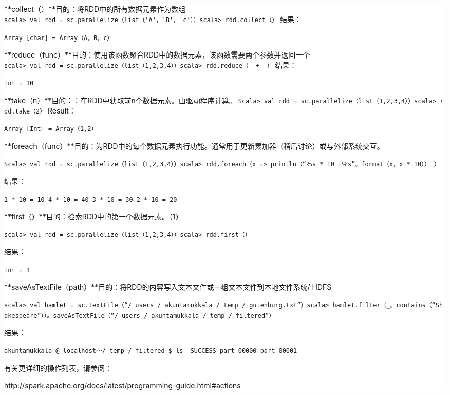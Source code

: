 **collect（）**目的：将RDD中的所有数据元素作为数组	
`scala> val rdd = sc.parallelize（list（'A'，'B'，'c'））scala> rdd.collect（）`
结果：

    Array [char] = Array（A，B，c）

**reduce（func）**目的：使用该函数聚合RDD中的数据元素，该函数需要两个参数并返回一个	
`scala> val rdd = sc.parallelize（list（1,2,3,4））scala> rdd.reduce（_ + _）`
结果：

    Int = 10

**take（n）**目的：：在RDD中获取前n个数据元素。由驱动程序计算。	`Scala> val rdd = sc.parallelize（list（1,2,3,4））scala> rdd.take（2）`
Result：

    Array [Int] = Array（1,2）

**foreach（func）**目的：为RDD中的每个数据元素执行功能。通常用于更新累加器（稍后讨论）或与外部系统交互。

    Scala> val rdd = sc.parallelize（list（1,2,3,4））scala> rdd.foreach（x => println（“％s * 10 =％s”。format（x，x * 10）） ）

结果：

    1 * 10 = 10 4 * 10 = 40 3 * 10 = 30 2 * 10 = 20

**first（）**目的：检索RDD中的第一个数据元素。（1）	

    scala> val rdd = sc.parallelize（list（1,2,3,4））scala> rdd.first（）

结果：

    Int = 1

**saveAsTextFile（path）**目的：将RDD的内容写入文本文件或一组文本文件到本地文件系统/ HDFS	

    scala> val hamlet = sc.textFile（“/ users / akuntamukkala / temp / gutenburg.txt”）scala> hamlet.filter（_。contains（“Shakespeare”））。saveAsTextFile（“/ users / akuntamukkala / temp / filtered”）

结果：

    akuntamukkala @ localhost〜/ temp / filtered $ ls _SUCCESS part-00000 part-00001

有关更详细的操作列表，请参阅：

http://spark.apache.org/docs/latest/programming-guide.html#actions







